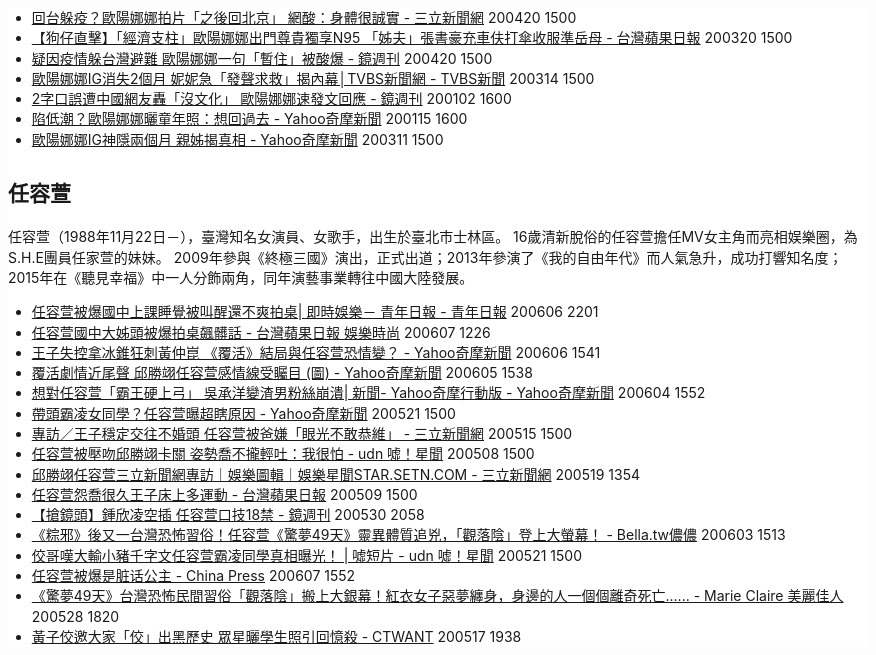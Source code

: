 - [回台躲疫？歐陽娜娜拍片「之後回北京」 網酸：身體很誠實 - 三立新聞網](https://star.setn.com/news/728591 "回台躲疫？歐陽娜娜拍片「之後回北京」 網酸：身體很誠實 - 三立新聞網") 200420 1500
- [【狗仔直擊】「經濟支柱」歐陽娜娜出門尊貴獨享N95 「姊夫」張書豪充車伕打傘收服準岳母 - 台灣蘋果日報](https://tw.appledaily.com/entertainment/20200320/IZ337EVSIZLO63GDLRLUNQ2SUY/ "【狗仔直擊】「經濟支柱」歐陽娜娜出門尊貴獨享N95 「姊夫」張書豪充車伕打傘收服準岳母 - 台灣蘋果日報") 200320 1500
- [疑因疫情躲台灣避難 歐陽娜娜一句「暫住」被酸爆 - 鏡週刊](https://www.mirrormedia.mg/story/20200420edi010/ "疑因疫情躲台灣避難 歐陽娜娜一句「暫住」被酸爆 - 鏡週刊") 200420 1500
- [歐陽娜娜IG消失2個月 妮妮急「發聲求救」揭內幕│TVBS新聞網 - TVBS新聞](https://news.tvbs.com.tw/entertainment/1292198 "歐陽娜娜IG消失2個月 妮妮急「發聲求救」揭內幕│TVBS新聞網 - TVBS新聞") 200314 1500
- [2字口誤遭中國網友轟「沒文化」 歐陽娜娜速發文回應 - 鏡週刊](https://www.mirrormedia.mg/story/20200102web001/ "2字口誤遭中國網友轟「沒文化」 歐陽娜娜速發文回應 - 鏡週刊") 200102 1600
- [陷低潮？歐陽娜娜曬童年照：想回過去 - Yahoo奇摩新聞](https://tw.news.yahoo.com/%E9%99%B7%E4%BD%8E%E6%BD%AE-%E6%AD%90%E9%99%BD%E5%A8%9C%E5%A8%9C%E6%9B%AC%E7%AB%A5%E5%B9%B4%E7%85%A7-%E6%83%B3%E5%9B%9E%E9%81%8E%E5%8E%BB-065003034.html "陷低潮？歐陽娜娜曬童年照：想回過去 - Yahoo奇摩新聞") 200115 1600
- [歐陽娜娜IG神隱兩個月 親姊揭真相 - Yahoo奇摩新聞](https://tw.news.yahoo.com/%E6%AD%90%E9%99%BD%E5%A8%9C%E5%A8%9Cig%E7%A5%9E%E9%9A%B1%E5%85%A9%E5%80%8B%E6%9C%88-%E8%A6%AA%E5%A7%8A%E6%8F%AD%E7%9C%9F%E7%9B%B8-072507355.html "歐陽娜娜IG神隱兩個月 親姊揭真相 - Yahoo奇摩新聞") 200311 1500

## 任容萱

任容萱（1988年11月22日－），臺灣知名女演員、女歌手，出生於臺北市士林區。
16歲清新脫俗的任容萱擔任MV女主角而亮相娱樂圈，為S.H.E團員任家萱的妹妹。
2009年參與《終極三國》演出，正式出道；2013年參演了《我的自由年代》而人氣急升，成功打響知名度；2015年在《聽見幸福》中一人分飾兩角，同年演藝事業轉往中國大陸發展。
- [任容萱被爆國中上課睡覺被叫醒還不爽拍桌| 即時娛樂－ 青年日報 - 青年日報](https://www.ydn.com.tw/News/385651 "任容萱被爆國中上課睡覺被叫醒還不爽拍桌| 即時娛樂－ 青年日報 - 青年日報") 200606 2201
- [任容萱國中大姊頭被爆拍桌飆髒話 - 台灣蘋果日報 娛樂時尚](https://tw.appledaily.com/entertainment/20200607/DUIJXGRV3RGSUVH43WPHBR4QGM/ "任容萱國中大姊頭被爆拍桌飆髒話 - 台灣蘋果日報 娛樂時尚") 200607 1226
- [王子失控拿冰錐狂刺黃仲崑 《覆活》結局與任容萱恐情變？ - Yahoo奇摩新聞](https://tw.news.yahoo.com/%E7%8E%8B%E5%AD%90%E5%A4%B1%E6%8E%A7%E6%8B%BF%E5%86%B0%E9%8C%90%E7%8B%82%E5%88%BA%E9%BB%83%E4%BB%B2%E5%B4%91-%E8%A6%86%E6%B4%BB%E7%B5%90%E5%B1%80%E8%88%87%E4%BB%BB%E5%AE%B9%E8%90%B1%E6%81%90%E6%83%85%E8%AE%8A-074103632.html "王子失控拿冰錐狂刺黃仲崑 《覆活》結局與任容萱恐情變？ - Yahoo奇摩新聞") 200606 1541
- [覆活劇情近尾聲 邱勝翊任容萱感情線受矚目 (圖) - Yahoo奇摩新聞](https://tw.news.yahoo.com/%E8%A6%86%E6%B4%BB%E5%8A%87%E6%83%85%E8%BF%91%E5%B0%BE%E8%81%B2-%E9%82%B1%E5%8B%9D%E7%BF%8A%E4%BB%BB%E5%AE%B9%E8%90%B1%E6%84%9F%E6%83%85%E7%B7%9A%E5%8F%97%E7%9F%9A%E7%9B%AE-%E5%9C%96-073825267.html "覆活劇情近尾聲 邱勝翊任容萱感情線受矚目 (圖) - Yahoo奇摩新聞") 200605 1538
- [想對任容萱「霸王硬上弓」 吳承洋變渣男粉絲崩潰| 新聞- Yahoo奇摩行動版 - Yahoo奇摩新聞](https://tw.news.yahoo.com/%E6%83%B3%E5%B0%8D%E4%BB%BB%E5%AE%B9%E8%90%B1-%E9%9C%B8%E7%8E%8B%E7%A1%AC%E4%B8%8A%E5%BC%93-%E5%90%B3%E6%89%BF%E6%B4%8B%E8%AE%8A%E6%B8%A3%E7%94%B7%E7%B2%89%E7%B5%B2%E5%B4%A9%E6%BD%B0-075213687.html "想對任容萱「霸王硬上弓」 吳承洋變渣男粉絲崩潰| 新聞- Yahoo奇摩行動版 - Yahoo奇摩新聞") 200604 1552
- [帶頭霸凌女同學？任容萱曝超瞎原因 - Yahoo奇摩新聞](https://tw.news.yahoo.com/%E5%B8%B6%E9%A0%AD%E9%9C%B8%E5%87%8C%E5%A5%B3%E5%90%8C%E5%AD%B8-%E4%BB%BB%E5%AE%B9%E8%90%B1%E6%9B%9D%E8%B6%85%E7%9E%8E%E5%8E%9F%E5%9B%A0-074509478.html "帶頭霸凌女同學？任容萱曝超瞎原因 - Yahoo奇摩新聞") 200521 1500
- [專訪／王子穩定交往不婚頭 任容萱被爸嫌「眼光不敢恭維」 - 三立新聞網](https://www.setn.com/News.aspx?NewsID=743137 "專訪／王子穩定交往不婚頭 任容萱被爸嫌「眼光不敢恭維」 - 三立新聞網") 200515 1500
- [任容萱被壓吻邱勝翊卡關 姿勢喬不攏輕吐：我很怕 - udn 噓！星聞](https://stars.udn.com/star/story/10091/4550282 "任容萱被壓吻邱勝翊卡關 姿勢喬不攏輕吐：我很怕 - udn 噓！星聞") 200508 1500
- [邱勝翊任容萱三立新聞網專訪｜娛樂圖輯｜娛樂星聞STAR.SETN.COM - 三立新聞網](https://star.setn.com/photo/7261 "邱勝翊任容萱三立新聞網專訪｜娛樂圖輯｜娛樂星聞STAR.SETN.COM - 三立新聞網") 200519 1354
- [任容萱怨喬很久王子床上多運動 - 台灣蘋果日報](https://tw.appledaily.com/entertainment/20200509/GTNUCQ63TYTOJMDK623T6JPBAU/ "任容萱怨喬很久王子床上多運動 - 台灣蘋果日報") 200509 1500
- [【搶鏡頭】鍾欣凌空插 任容萱口技18禁 - 鏡週刊](https://www.mirrormedia.mg/story/20200525ent030/ "【搶鏡頭】鍾欣凌空插 任容萱口技18禁 - 鏡週刊") 200530 2058
- [《粽邪》後又一台灣恐怖習俗！任容萱《驚夢49天》靈異體質追兇，「觀落陰」登上大螢幕！ - Bella.tw儂儂](https://www.bella.tw/articles/movies&culture/24302 "《粽邪》後又一台灣恐怖習俗！任容萱《驚夢49天》靈異體質追兇，「觀落陰」登上大螢幕！ - Bella.tw儂儂") 200603 1513
- [佼哥嘆大輸小豬千字文任容萱霸凌同學真相曝光！ | 噓短片 - udn 噓！星聞](https://stars.udn.com/video/play/1022/1176993 "佼哥嘆大輸小豬千字文任容萱霸凌同學真相曝光！ | 噓短片 - udn 噓！星聞") 200521 1500
- [任容萱被爆是脏话公主 - China Press](https://www.chinapress.com.my/20200607/%E4%BB%BB%E5%AE%B9%E8%90%B1%E8%A2%AB%E7%88%86%E6%98%AF%E8%84%8F%E8%AF%9D%E5%85%AC%E4%B8%BB/ "任容萱被爆是脏话公主 - China Press") 200607 1552
- [《驚夢49天》台灣恐怖民間習俗「觀落陰」搬上大銀幕！紅衣女子惡夢纏身，身邊的人一個個離奇死亡...... - Marie Claire 美麗佳人](https://www.marieclaire.com.tw/entertainment/movie/50185 "《驚夢49天》台灣恐怖民間習俗「觀落陰」搬上大銀幕！紅衣女子惡夢纏身，身邊的人一個個離奇死亡...... - Marie Claire 美麗佳人") 200528 1820
- [黃子佼邀大家「佼」出黑歷史 眾星曬學生照引回憶殺 - CTWANT](https://www.ctwant.com/article/51711 "黃子佼邀大家「佼」出黑歷史 眾星曬學生照引回憶殺 - CTWANT") 200517 1938